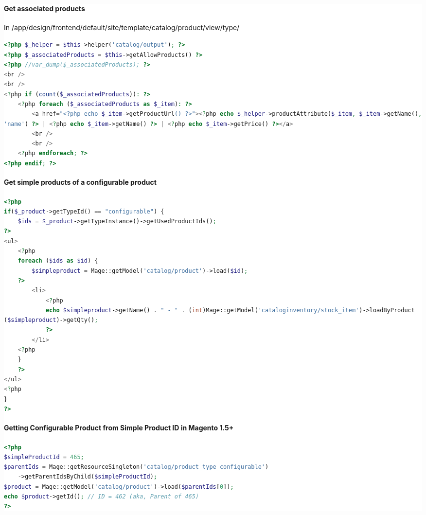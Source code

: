 #### Get associated products

In /app/design/frontend/default/site/template/catalog/product/view/type/

``` php
<?php $_helper = $this->helper('catalog/output'); ?>
<?php $_associatedProducts = $this->getAllowProducts() ?>
<?php //var_dump($_associatedProducts); ?>
<br />
<br />
<?php if (count($_associatedProducts)): ?>
	<?php foreach ($_associatedProducts as $_item): ?>
		<a href="<?php echo $_item->getProductUrl() ?>"><?php echo $_helper->productAttribute($_item, $_item->getName(), 'name') ?> | <?php echo $_item->getName() ?> | <?php echo $_item->getPrice() ?></a>
		<br />
		<br />
	<?php endforeach; ?>
<?php endif; ?>
```

#### Get simple products of a configurable product

```php
<?php
if($_product->getTypeId() == "configurable") {
	$ids = $_product->getTypeInstance()->getUsedProductIds();
?>
<ul>
	<?php
	foreach ($ids as $id) {
		$simpleproduct = Mage::getModel('catalog/product')->load($id);
	?>
		<li>
			<?php
			echo $simpleproduct->getName() . " - " . (int)Mage::getModel('cataloginventory/stock_item')->loadByProduct($simpleproduct)->getQty();
			?>
		</li>
	<?php
	}
	?>
</ul>
<?php
}
?>
```

#### Getting Configurable Product from Simple Product ID in Magento 1.5+

```php
<?php
$simpleProductId = 465;
$parentIds = Mage::getResourceSingleton('catalog/product_type_configurable')
	->getParentIdsByChild($simpleProductId);
$product = Mage::getModel('catalog/product')->load($parentIds[0]);
echo $product->getId(); // ID = 462 (aka, Parent of 465)
?>
```
